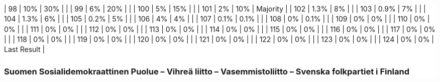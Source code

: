 | 98 | 10% | 30% |  |
| 99 | 6% | 20% |  |
| 100 | 5% | 15% |  |
| 101 | 2% | 10% | Majority |
| 102 | 1.3% | 8% |  |
| 103 | 0.9% | 7% |  |
| 104 | 1.3% | 6% |  |
| 105 | 0.2% | 5% |  |
| 106 | 4% | 4% |  |
| 107 | 0.1% | 0.1% |  |
| 108 | 0% | 0.1% |  |
| 109 | 0% | 0% |  |
| 110 | 0% | 0% |  |
| 111 | 0% | 0% |  |
| 112 | 0% | 0% |  |
| 113 | 0% | 0% |  |
| 114 | 0% | 0% |  |
| 115 | 0% | 0% |  |
| 116 | 0% | 0% |  |
| 117 | 0% | 0% |  |
| 118 | 0% | 0% |  |
| 119 | 0% | 0% |  |
| 120 | 0% | 0% |  |
| 121 | 0% | 0% |  |
| 122 | 0% | 0% |  |
| 123 | 0% | 0% |  |
| 124 | 0% | 0% | Last Result |

### Suomen Sosialidemokraattinen Puolue – Vihreä liitto – Vasemmistoliitto – Svenska folkpartiet i Finland
